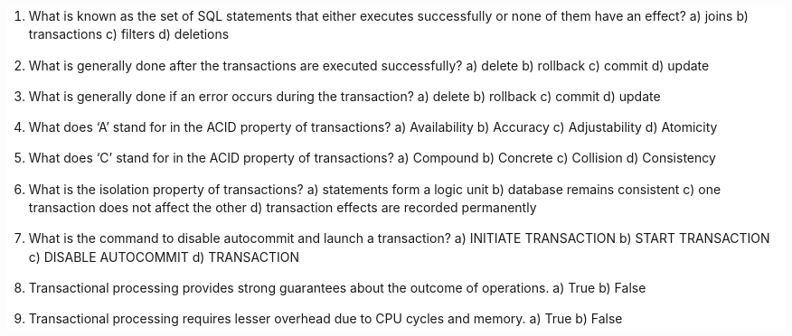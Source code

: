 1. What is known as the set of SQL statements that either executes successfully or none of them have an effect?
a) joins
b) transactions
c) filters
d) deletions


2. What is generally done after the transactions are executed successfully?
a) delete
b) rollback
c) commit
d) update


3. What is generally done if an error occurs during the transaction?
a) delete
b) rollback
c) commit
d) update


4. What does ‘A’ stand for in the ACID property of transactions?
a) Availability
b) Accuracy
c) Adjustability
d) Atomicity


5. What does ‘C’ stand for in the ACID property of transactions?
a) Compound
b) Concrete
c) Collision
d) Consistency


5. What is the isolation property of transactions?
a) statements form a logic unit
b) database remains consistent
c) one transaction does not affect the other
d) transaction effects are recorded permanently


6. What is the command to disable autocommit and launch a transaction?
a) INITIATE TRANSACTION
b) START TRANSACTION
c) DISABLE AUTOCOMMIT
d) TRANSACTION


7. Transactional processing provides strong guarantees about the outcome of operations.
a) True
b) False

8. Transactional processing requires lesser overhead due to CPU cycles and memory.
a) True
b) False
